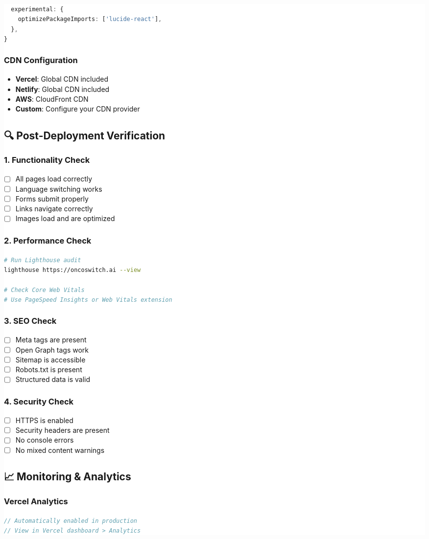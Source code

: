 ```typescript
  experimental: {
    optimizePackageImports: ['lucide-react'],
  },
}
```

### CDN Configuration
- **Vercel**: Global CDN included
- **Netlify**: Global CDN included
- **AWS**: CloudFront CDN
- **Custom**: Configure your CDN provider

## 🔍 Post-Deployment Verification

### 1. Functionality Check
- [ ] All pages load correctly
- [ ] Language switching works
- [ ] Forms submit properly
- [ ] Links navigate correctly
- [ ] Images load and are optimized

### 2. Performance Check
```bash
# Run Lighthouse audit
lighthouse https://oncoswitch.ai --view

# Check Core Web Vitals
# Use PageSpeed Insights or Web Vitals extension
```

### 3. SEO Check
- [ ] Meta tags are present
- [ ] Open Graph tags work
- [ ] Sitemap is accessible
- [ ] Robots.txt is present
- [ ] Structured data is valid

### 4. Security Check
- [ ] HTTPS is enabled
- [ ] Security headers are present
- [ ] No console errors
- [ ] No mixed content warnings

## 📈 Monitoring & Analytics

### Vercel Analytics
```typescript
// Automatically enabled in production
// View in Vercel dashboard > Analytics
```
